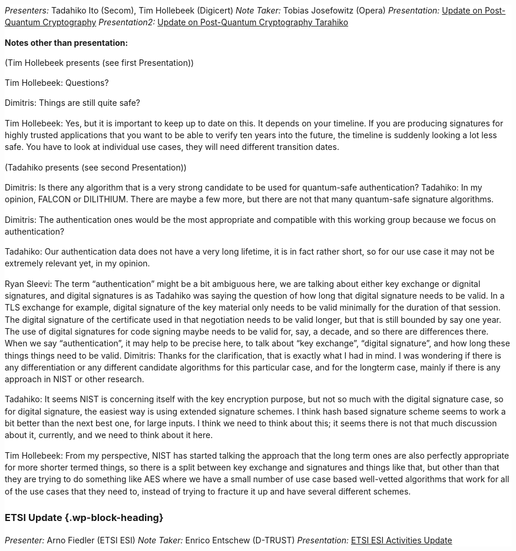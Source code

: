 _Presenters:_ Tadahiko Ito (Secom), Tim Hollebeek (Digicert)
_Note Taker:_ Tobias Josefowitz (Opera)
_Presentation:_ [Update on Post-Quantum Cryptography][14]
_Presentation2:_ [Update on Post-Quantum Cryptography Tarahiko][15]

**Notes other than presentation:**

(Tim Hollebeek presents (see first Presentation))

Tim Hollebeek: Questions?

Dimitris: Things are still quite safe?

Tim Hollebeek: Yes, but it is important to keep up to date on this. It depends on your timeline. If you are producing signatures for highly trusted applications that you want to be able to verify ten years into the future, the timeline is suddenly looking a lot less safe. You have to look at individual use cases, they will need different transition dates.

(Tadahiko presents (see second Presentation))

Dimitris: Is there any algorithm that is a very strong candidate to be used for quantum-safe authentication? Tadahiko: In my opinion, FALCON or DILITHIUM. There are maybe a few more, but there are not that many quantum-safe signature algorithms.

Dimitris: The authentication ones would be the most appropriate and compatible with this working group because we focus on authentication?

Tadahiko: Our authentication data does not have a very long lifetime, it is in fact rather short, so for our use case it may not be extremely relevant yet, in my opinion.

Ryan Sleevi: The term “authentication” might be a bit ambiguous here, we are talking about either key exchange or dignital signatures, and digital signatures is as Tadahiko was saying the question of how long that digital signature needs to be valid. In a TLS exchange for example, digital signature of the key material only needs to be valid minimally for the duration of that session. The digital signature of the certificate used in that negotiation needs to be valid longer, but that is still bounded by say one year. The use of digital signatures for code signing maybe needs to be valid for, say, a decade, and so there are differences there. When we say “authentication”, it may help to be precise here, to talk about “key exchange”, “digital signature”, and how long these things things need to be valid. Dimitris: Thanks for the clarification, that is exactly what I had in mind. I was wondering if there is any differentiation or any different candidate algorithms for this particular case, and for the longterm case, mainly if there is any approach in NIST or other research.

Tadahiko: It seems NIST is concerning itself with the key encryption purpose, but not so much with the digital signature case, so for digital signature, the easiest way is using extended signature schemes. I think hash based signature scheme seems to work a bit better than the next best one, for large inputs. I think we need to think about this; it seems there is not that much discussion about it, currently, and we need to think about it here.

Tim Hollebeek: From my perspective, NIST has started talking the approach that the long term ones are also perfectly appropriate for more shorter termed things, so there is a split between key exchange and signatures and things like that, but other than that they are trying to do something like AES where we have a small number of use case based well-vetted algorithms that work for all of the use cases that they need to, instead of trying to fracture it up and have several different schemes.

### ETSI Update {.wp-block-heading}

_Presenter:_ Arno Fiedler (ETSI ESI)
_Note Taker:_ Enrico Entschew (D-TRUST)
_Presentation:_ [ETSI ESI Activities Update][16]


[1]: /uploads/3.SMCWG_cabf-virtual_day2.pdf
[2]: https://docs.google.com/document/d/1EtrIy3F5cPge0_M-C8J6fe72KcVI8H5Q_2S6S31ynU0/
[3]: /uploads/6.CABF51-Summary-of-accomplishments-2018-11-01-to-2020-10-31.pdf
[4]: /uploads/7.Cab_rr_entropy_authority_douglass_s_changes_2020-10-20_.pdf
[5]: /uploads/9.2020-October-CABF-Apple.pdf
[6]: /uploads/10.Cisco-TRSUpdate-F2F51.pdf
[7]: /uploads/12.Microsoft-CABF-51-Update-PDF.pdf
[8]: /uploads/13.CABF-F2F-51-Chrome-Browser-Update.pdf
[9]: /uploads/13.CAB-Forum-October-2020-Mozilla-Update.pdf
[10]: /uploads/14.CCADB-News-CABF-F2F-October-2020.pdf
[11]: /uploads/15.NetSec-F2F-51-Summary-Presentation.pdf
[12]: /uploads/15.NetSec-F2F-51-Main-Presentation.pdf
[13]: /uploads/16.2020-10-20-Validation-Subcommittee.pdf
[14]: /uploads/17.2020-10-21-PQC.pdf
[15]: /uploads/17.2020-10-21-PQC-2.pdf
[16]: /uploads/18.ETSI_ESI_Update_CAB-Forum-10-2020.pdf
[17]: /uploads/19.20201022_CABForum_Tokio_ACABc_Slides_01.pdf
[18]: /uploads/20.Webtrust-CABF-update-Oct-2020.pdf
[19]: /uploads/21.2020-10-22-CAB-Forum-Presentation-achelos.pdf